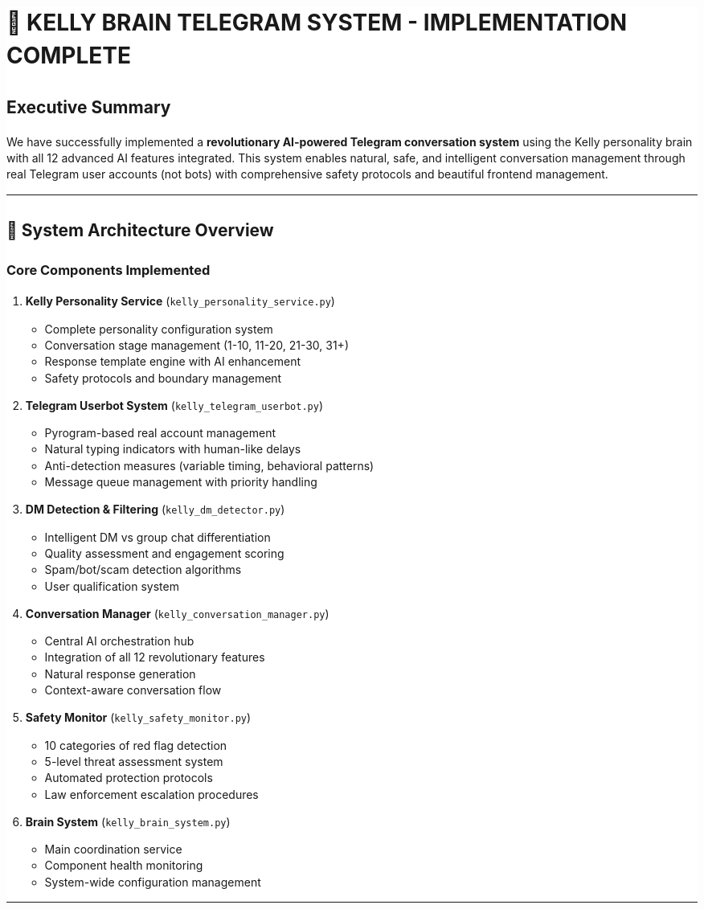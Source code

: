 # 🎯 KELLY BRAIN TELEGRAM SYSTEM - IMPLEMENTATION COMPLETE

## Executive Summary

We have successfully implemented a **revolutionary AI-powered Telegram conversation system** using the Kelly personality brain with all 12 advanced AI features integrated. This system enables natural, safe, and intelligent conversation management through real Telegram user accounts (not bots) with comprehensive safety protocols and beautiful frontend management.

---

## 🚀 System Architecture Overview

### Core Components Implemented

1. **Kelly Personality Service** (`kelly_personality_service.py`)
   - Complete personality configuration system
   - Conversation stage management (1-10, 11-20, 21-30, 31+)
   - Response template engine with AI enhancement
   - Safety protocols and boundary management

2. **Telegram Userbot System** (`kelly_telegram_userbot.py`)
   - Pyrogram-based real account management
   - Natural typing indicators with human-like delays
   - Anti-detection measures (variable timing, behavioral patterns)
   - Message queue management with priority handling

3. **DM Detection & Filtering** (`kelly_dm_detector.py`)
   - Intelligent DM vs group chat differentiation
   - Quality assessment and engagement scoring
   - Spam/bot/scam detection algorithms
   - User qualification system

4. **Conversation Manager** (`kelly_conversation_manager.py`)
   - Central AI orchestration hub
   - Integration of all 12 revolutionary features
   - Natural response generation
   - Context-aware conversation flow

5. **Safety Monitor** (`kelly_safety_monitor.py`)
   - 10 categories of red flag detection
   - 5-level threat assessment system
   - Automated protection protocols
   - Law enforcement escalation procedures

6. **Brain System** (`kelly_brain_system.py`)
   - Main coordination service
   - Component health monitoring
   - System-wide configuration management

---
